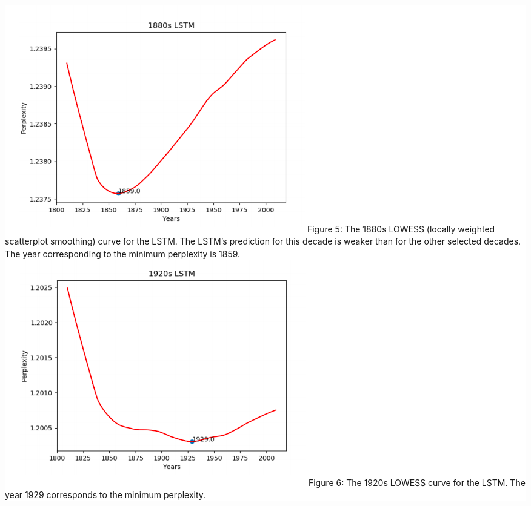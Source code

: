 <img src="img/perplexity_5.png">
Figure 5: The 1880s LOWESS (locally weighted scatterplot smoothing) curve for the LSTM.
The LSTM’s prediction for this decade is weaker than for the other selected decades. 
The year corresponding to the minimum perplexity is 1859.

<img src="img/perplexity_6.png">
Figure 6: The 1920s LOWESS curve for the LSTM.
The year 1929 corresponds to the minimum perplexity.
